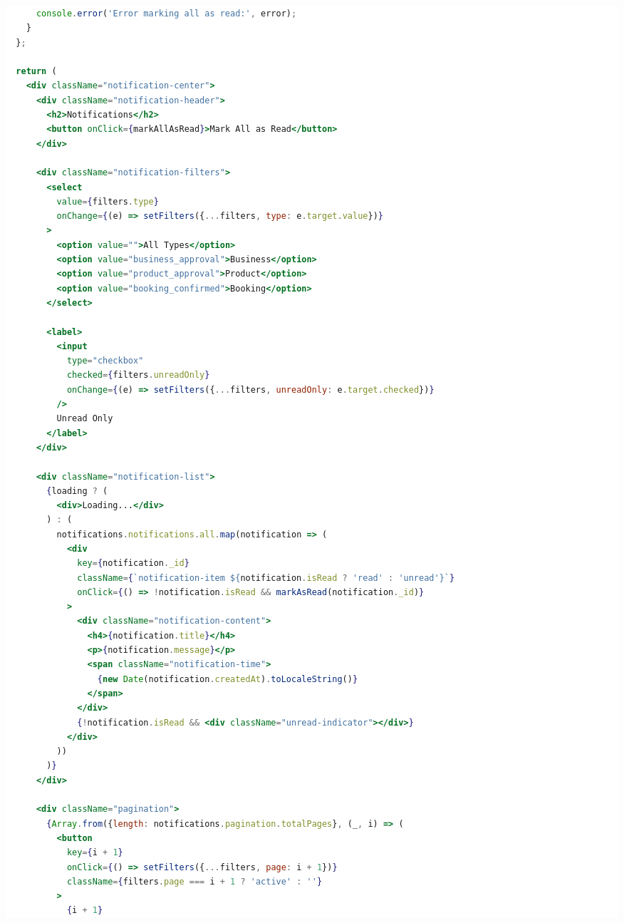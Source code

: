 ```jsx
      console.error('Error marking all as read:', error);
    }
  };

  return (
    <div className="notification-center">
      <div className="notification-header">
        <h2>Notifications</h2>
        <button onClick={markAllAsRead}>Mark All as Read</button>
      </div>

      <div className="notification-filters">
        <select 
          value={filters.type} 
          onChange={(e) => setFilters({...filters, type: e.target.value})}
        >
          <option value="">All Types</option>
          <option value="business_approval">Business</option>
          <option value="product_approval">Product</option>
          <option value="booking_confirmed">Booking</option>
        </select>
        
        <label>
          <input 
            type="checkbox" 
            checked={filters.unreadOnly}
            onChange={(e) => setFilters({...filters, unreadOnly: e.target.checked})}
          />
          Unread Only
        </label>
      </div>

      <div className="notification-list">
        {loading ? (
          <div>Loading...</div>
        ) : (
          notifications.notifications.all.map(notification => (
            <div 
              key={notification._id} 
              className={`notification-item ${notification.isRead ? 'read' : 'unread'}`}
              onClick={() => !notification.isRead && markAsRead(notification._id)}
            >
              <div className="notification-content">
                <h4>{notification.title}</h4>
                <p>{notification.message}</p>
                <span className="notification-time">
                  {new Date(notification.createdAt).toLocaleString()}
                </span>
              </div>
              {!notification.isRead && <div className="unread-indicator"></div>}
            </div>
          ))
        )}
      </div>

      <div className="pagination">
        {Array.from({length: notifications.pagination.totalPages}, (_, i) => (
          <button 
            key={i + 1}
            onClick={() => setFilters({...filters, page: i + 1})}
            className={filters.page === i + 1 ? 'active' : ''}
          >
            {i + 1}
```